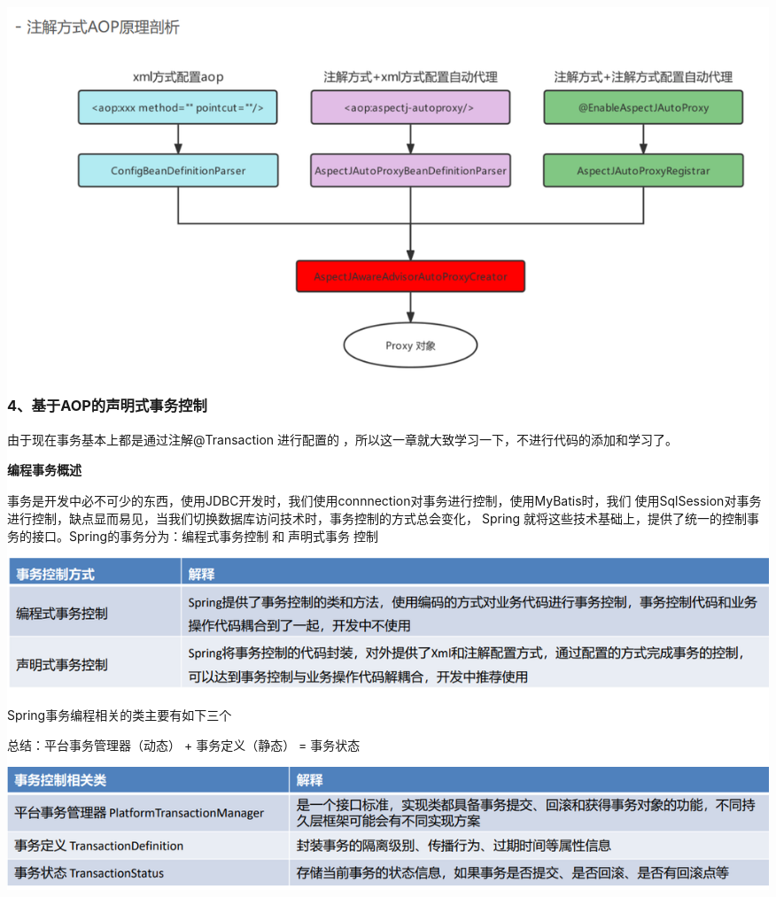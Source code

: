 ![image-20230819163602135](Spring（二）.assets\image-20230819163602135.png)

### 4、基于AOP的声明式事务控制

由于现在事务基本上都是通过注解@Transaction 进行配置的 ，所以这一章就大致学习一下，不进行代码的添加和学习了。



**编程事务概述**

事务是开发中必不可少的东西，使用JDBC开发时，我们使用connnection对事务进行控制，使用MyBatis时，我们 使用SqlSession对事务进行控制，缺点显而易见，当我们切换数据库访问技术时，事务控制的方式总会变化， Spring 就将这些技术基础上，提供了统一的控制事务的接口。Spring的事务分为：编程式事务控制 和 声明式事务 控制

![image-20230819175357008](Spring（二）.assets\image-20230819175357008.png)



Spring事务编程相关的类主要有如下三个

总结：平台事务管理器（动态） + 事务定义（静态） = 事务状态

![image-20230819175418711](Spring（二）.assets\image-20230819175418711.png)
